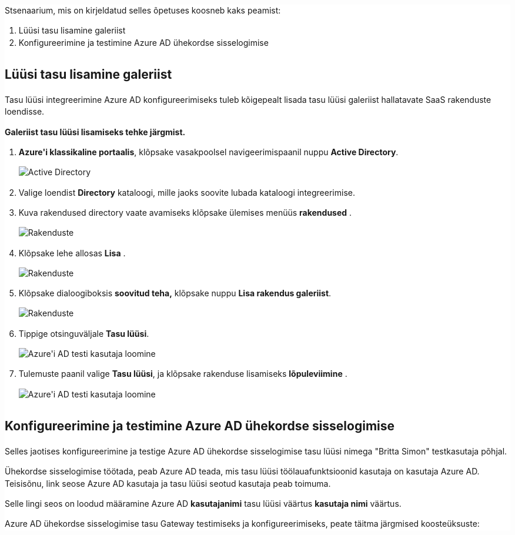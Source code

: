 Stsenaarium, mis on kirjeldatud selles õpetuses koosneb kaks peamist:

1. Lüüsi tasu lisamine galeriist
2. Konfigureerimine ja testimine Azure AD ühekordse sisselogimise


## <a name="adding-reward-gateway-from-the-gallery"></a>Lüüsi tasu lisamine galeriist
Tasu lüüsi integreerimine Azure AD konfigureerimiseks tuleb kõigepealt lisada tasu lüüsi galeriist hallatavate SaaS rakenduste loendisse.

**Galeriist tasu lüüsi lisamiseks tehke järgmist.**

1. **Azure'i klassikaline portaalis**, klõpsake vasakpoolsel navigeerimispaanil nuppu **Active Directory**.

    ![Active Directory][1]
2. Valige loendist **Directory** kataloogi, mille jaoks soovite lubada kataloogi integreerimise.

3. Kuva rakendused directory vaate avamiseks klõpsake ülemises menüüs **rakendused** .

    ![Rakenduste][2]

4. Klõpsake lehe allosas **Lisa** .

    ![Rakenduste][3]

5. Klõpsake dialoogiboksis **soovitud teha,** klõpsake nuppu **Lisa rakendus galeriist**.

    ![Rakenduste][4]

6. Tippige otsinguväljale **Tasu lüüsi**.

    ![Azure'i AD testi kasutaja loomine](./media/active-directory-saas-reward-gateway-tutorial/tutorial_rewardgateway_01.png)

7. Tulemuste paanil valige **Tasu lüüsi**, ja klõpsake rakenduse lisamiseks **lõpuleviimine** .

    ![Azure'i AD testi kasutaja loomine](./media/active-directory-saas-reward-gateway-tutorial/tutorial_rewardgateway_02.png)

##  <a name="configuring-and-testing-azure-ad-single-sign-on"></a>Konfigureerimine ja testimine Azure AD ühekordse sisselogimise
Selles jaotises konfigureerimine ja testige Azure AD ühekordse sisselogimise tasu lüüsi nimega "Britta Simon" testkasutaja põhjal.

Ühekordse sisselogimise töötada, peab Azure AD teada, mis tasu lüüsi töölauafunktsioonid kasutaja on kasutaja Azure AD. Teisisõnu, link seose Azure AD kasutaja ja tasu lüüsi seotud kasutaja peab toimuma.

Selle lingi seos on loodud määramine Azure AD **kasutajanimi** tasu lüüsi väärtus **kasutaja nimi** väärtus.

Azure AD ühekordse sisselogimise tasu Gateway testimiseks ja konfigureerimiseks, peate täitma järgmised koosteüksuste:


[1]: ./media/active-directory-saas-reward-gateway-tutorial/tutorial_general_01.png
[2]: ./media/active-directory-saas-reward-gateway-tutorial/tutorial_general_02.png
[3]: ./media/active-directory-saas-reward-gateway-tutorial/tutorial_general_03.png
[4]: ./media/active-directory-saas-reward-gateway-tutorial/tutorial_general_04.png
[6]: ./media/active-directory-saas-reward-gateway-tutorial/tutorial_general_05.png
[10]: ./media/active-directory-saas-reward-gateway-tutorial/tutorial_general_06.png
[11]: ./media/active-directory-saas-reward-gateway-tutorial/tutorial_general_07.png
[20]: ./media/active-directory-saas-reward-gateway-tutorial/tutorial_general_100.png
[200]: ./media/active-directory-saas-reward-gateway-tutorial/tutorial_general_200.png
[201]: ./media/active-directory-saas-reward-gateway-tutorial/tutorial_general_201.png
[203]: ./media/active-directory-saas-reward-gateway-tutorial/tutorial_general_203.png
[204]: ./media/active-directory-saas-reward-gateway-tutorial/tutorial_general_204.png
[205]: ./media/active-directory-saas-reward-gateway-tutorial/tutorial_general_205.png